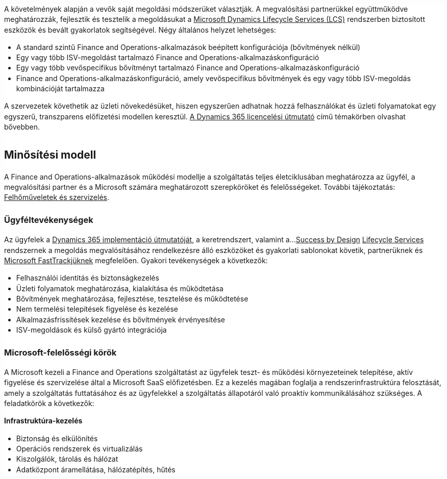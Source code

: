 A követelmények alapján a vevők saját megoldási módszerüket választják. A megvalósítási partnerükkel együttműködve meghatározzák, fejlesztik és tesztelik a megoldásukat a [Microsoft Dynamics Lifecycle Services (LCS)](../../dev-itpro/lifecycle-services/lcs.md) rendszerben biztosított eszközök és bevált gyakorlatok segítségével. Négy általános helyzet lehetséges:

- A standard szintű Finance and Operations-alkalmazások beépített konfigurációja (bővítmények nélkül)
- Egy vagy több ISV-megoldást tartalmazó Finance and Operations-alkalmazáskonfiguráció
- Egy vagy több vevőspecifikus bővítményt tartalmazó Finance and Operations-alkalmazáskonfiguráció
- Finance and Operations-alkalmazáskonfiguráció, amely vevőspecifikus bővítmények és egy vagy több ISV-megoldás kombinációját tartalmazza

A szervezetek követhetik az üzleti növekedésüket, hiszen egyszerűen adhatnak hozzá felhasználókat és üzleti folyamatokat egy egyszerű, transzparens előfizetési modellen keresztül. [A Dynamics 365 licencelési útmutató](https://www.microsoft.com/licensing/docs/view/Microsoft-Dynamics-365) című témakörben olvashat bővebben.

## <a name="operating-model"></a>Minősítési modell

A Finance and Operations-alkalmazások működési modellje a szolgáltatás teljes életciklusában meghatározza az ügyfél, a megvalósítási partner és a Microsoft számára meghatározott szerepköröket és felelősségeket. További tájékoztatás: [Felhőműveletek és szervizelés](../../dev-itpro/lifecycle-services/cloud-operations-servicing.md).

### <a name="customer-activities"></a>Ügyféltevékenységek

Az ügyfelek a [Dynamics 365 implementáció útmutatóját](https://community.dynamics.com/365/dynamics-365-fasttrack/p/dynamics365implementationguide), a keretrendszert, valamint a...[Success by Design](/dynamics365/fasttrack/success-by-design-overview) [Lifecycle Services](../../dev-itpro/lifecycle-services/lcs.md) rendszernek a megoldás megvalósításához rendelkezésre álló eszközöket és gyakorlati sablonokat követik, partnerüknek és [Microsoft FastTrackjüknek](/dynamics365/fasttrack/) megfelelően. Gyakori tevékenységek a következők:

- Felhasználói identitás és biztonságkezelés
- Üzleti folyamatok meghatározása, kialakítása és működtetása
- Bővítmények meghatározása, fejlesztése, tesztelése és működtetése
- Nem termelési telepítések figyelése és kezelése
- Alkalmazásfrissítések kezelése és bővítmények érvényesítése
- ISV-megoldások és külső gyártó integrációja

### <a name="microsoft-responsibilities"></a>Microsoft-felelősségi körök

A Microsoft kezeli a Finance and Operations szolgáltatást az ügyfelek teszt- és működési környezeteinek telepítése, aktív figyelése és szervizelése által a Microsoft SaaS előfizetésben. Ez a kezelés magában foglalja a rendszerinfrastruktúra felosztását, amely a szolgáltatás futtatásához és az ügyfelekkel a szolgáltatás állapotáról való proaktív kommunikálásához szükséges. A feladatkörök a következők:

**Infrastruktúra-kezelés**
- Biztonság és elkülönítés
- Operációs rendszerek és virtualizálás
- Kiszolgálók, tárolás és hálózat
- Adatközpont áramellátása, hálózatépítés, hűtés
